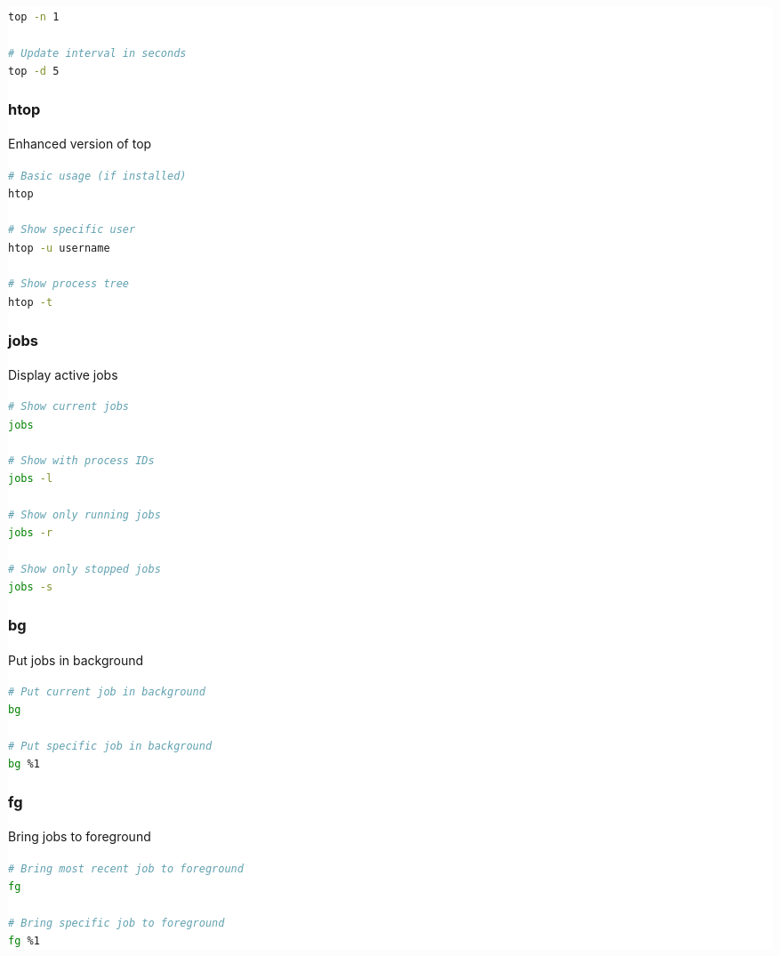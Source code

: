 ```bash
top -n 1

# Update interval in seconds
top -d 5
```

### htop
Enhanced version of top
```bash
# Basic usage (if installed)
htop

# Show specific user
htop -u username

# Show process tree
htop -t
```

### jobs
Display active jobs
```bash
# Show current jobs
jobs

# Show with process IDs
jobs -l

# Show only running jobs
jobs -r

# Show only stopped jobs
jobs -s
```

### bg
Put jobs in background
```bash
# Put current job in background
bg

# Put specific job in background
bg %1
```

### fg
Bring jobs to foreground
```bash
# Bring most recent job to foreground
fg

# Bring specific job to foreground
fg %1
```
